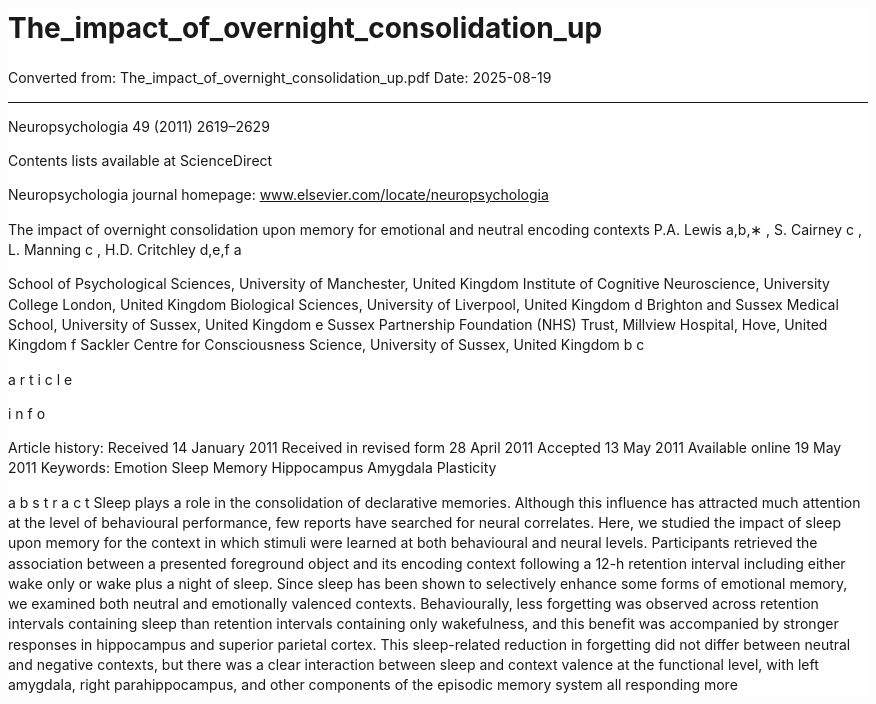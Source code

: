 # The_impact_of_overnight_consolidation_up

Converted from: The_impact_of_overnight_consolidation_up.pdf
Date: 2025-08-19

---

Neuropsychologia 49 (2011) 2619–2629

Contents lists available at ScienceDirect

Neuropsychologia
journal homepage: www.elsevier.com/locate/neuropsychologia

The impact of overnight consolidation upon memory for
emotional and neutral encoding contexts
P.A. Lewis a,b,∗ , S. Cairney c , L. Manning c , H.D. Critchley d,e,f
a

School of Psychological Sciences, University of Manchester, United Kingdom
Institute of Cognitive Neuroscience, University College London, United Kingdom
Biological Sciences, University of Liverpool, United Kingdom
d
Brighton and Sussex Medical School, University of Sussex, United Kingdom
e
Sussex Partnership Foundation (NHS) Trust, Millview Hospital, Hove, United Kingdom
f
Sackler Centre for Consciousness Science, University of Sussex, United Kingdom
b
c

a r t i c l e

i n f o

Article history:
Received 14 January 2011
Received in revised form 28 April 2011
Accepted 13 May 2011
Available online 19 May 2011
Keywords:
Emotion
Sleep
Memory
Hippocampus
Amygdala
Plasticity

a b s t r a c t
Sleep plays a role in the consolidation of declarative memories. Although this influence has attracted
much attention at the level of behavioural performance, few reports have searched for neural correlates. Here, we studied the impact of sleep upon memory for the context in which stimuli were learned
at both behavioural and neural levels. Participants retrieved the association between a presented foreground object and its encoding context following a 12-h retention interval including either wake only or
wake plus a night of sleep. Since sleep has been shown to selectively enhance some forms of emotional
memory, we examined both neutral and emotionally valenced contexts. Behaviourally, less forgetting
was observed across retention intervals containing sleep than retention intervals containing only wakefulness, and this benefit was accompanied by stronger responses in hippocampus and superior parietal
cortex. This sleep-related reduction in forgetting did not differ between neutral and negative contexts, but
there was a clear interaction between sleep and context valence at the functional level, with left amygdala, right parahippocampus, and other components of the episodic memory system all responding more